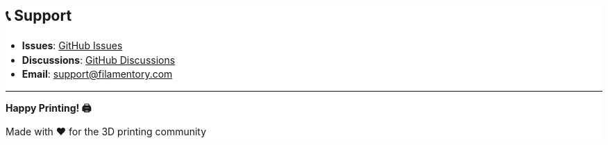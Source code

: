 ## 📞 Support

- **Issues**: [GitHub Issues](https://github.com/yourusername/filamentory/issues)
- **Discussions**: [GitHub Discussions](https://github.com/yourusername/filamentory/discussions)
- **Email**: support@filamentory.com

---

**Happy Printing! 🖨️**

Made with ❤️ for the 3D printing community
